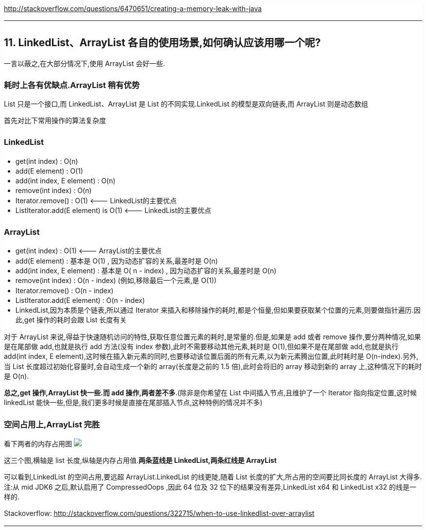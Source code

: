 http://stackoverflow.com/questions/6470651/creating-a-memory-leak-with-java

---

## 11. LinkedList、ArrayList 各自的使用场景,如何确认应该用哪一个呢?

一言以蔽之,在大部分情况下,使用 ArrayList 会好一些.

### 耗时上各有优缺点.ArrayList 稍有优势

List 只是一个接口,而 LinkedList、ArrayList 是 List 的不同实现.LinkedList 的模型是双向链表,而 ArrayList 则是动态数组

首先对比下常用操作的算法复杂度

### LinkedList

- get(int index) : O(n)
- add(E element) : O(1)
- add(int index, E element) : O(n)
- remove(int index) : O(n)
- Iterator.remove() : O(1) <--- LinkedList<E>的主要优点
- ListIterator.add(E element) is O(1) <--- LinkedList<E>的主要优点

### ArrayList

- get(int index) : O(1) <--- ArrayList<E>的主要优点
- add(E element) : 基本是 O(1) , 因为动态扩容的关系,最差时是 O(n)
- add(int index, E element) : 基本是 O( n - index) , 因为动态扩容的关系,最差时是 O(n)
- remove(int index) : O(n - index) (例如,移除最后一个元素,是 O(1))
- Iterator.remove() : O(n - index)
- ListIterator.add(E element) : O(n - index)
- LinkedList,因为本质是个链表,所以通过 Iterator 来插入和移除操作的耗时,都是个恒量,但如果要获取某个位置的元素,则要做指针遍历.因此,get 操作的耗时会跟 List 长度有关

对于 ArrayList 来说,得益于快速随机访问的特性,获取任意位置元素的耗时,是常量的.但是,如果是 add 或者 remove 操作,要分两种情况,如果是在尾部做 add,也就是执行 add 方法(没有 index 参数),此时不需要移动其他元素,耗时是 O(1),但如果不是在尾部做 add,也就是执行 add(int index, E element),这时候在插入新元素的同时,也要移动该位置后面的所有元素,以为新元素腾出位置,此时耗时是 O(n-index).另外,当 List 长度超过初始化容量时,会自动生成一个新的 array(长度是之前的 1.5 倍),此时会将旧的 array 移动到新的 array 上,这种情况下的耗时是 O(n).

**总之,get 操作,ArrayList 快一些.而 add 操作,两者差不多**.(除非是你希望在 List 中间插入节点,且维护了一个 Iterator 指向指定位置,这时候 linkedList 能快一些,但是,我们更多时候是直接在尾部插入节点,这种特例的情况并不多)

### 空间占用上,ArrayList 完胜

看下两者的内存占用图
![](http://img.blog.csdn.net/20141017095352885?watermark/2/text/aHR0cDovL2Jsb2cuY3Nkbi5uZXQvbGl6ZXlhbmc=/font/5a6L5L2T/fontsize/400/fill/I0JBQkFCMA==/dissolve/70/gravity/SouthEast)

这三个图,横轴是 list 长度,纵轴是内存占用值.**两条蓝线是 LinkedList,两条红线是 ArrayList**

可以看到,LinkedList 的空间占用,要远超 ArrayList.LinkedList 的线更陡,随着 List 长度的扩大,所占用的空间要比同长度的 ArrayList 大得多.
注:从 mid JDK6 之后,默认启用了 CompressedOops ,因此 64 位及 32 位下的结果没有差异,LinkedList x64 和 LinkedList x32 的线是一样的.

Stackoverflow:
http://stackoverflow.com/questions/322715/when-to-use-linkedlist-over-arraylist

---